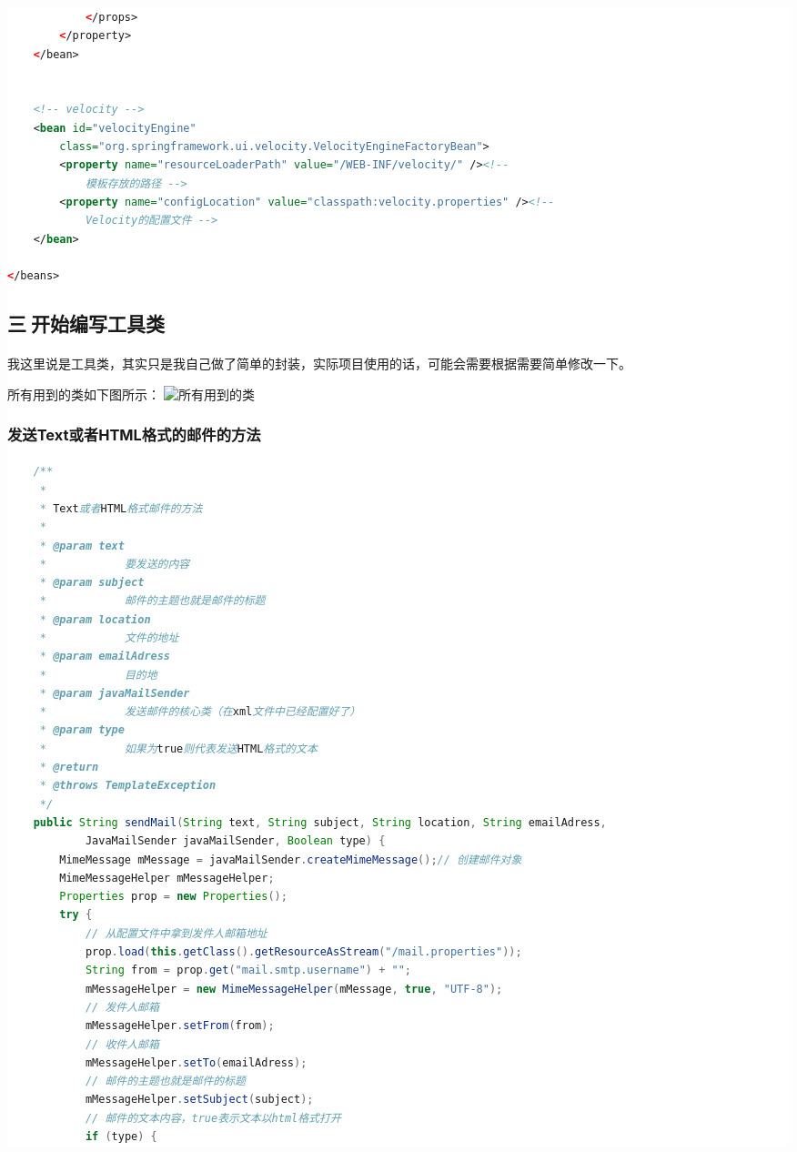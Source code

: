 ```xml
			</props>
		</property>
	</bean>


	<!-- velocity -->
	<bean id="velocityEngine"
		class="org.springframework.ui.velocity.VelocityEngineFactoryBean">
		<property name="resourceLoaderPath" value="/WEB-INF/velocity/" /><!-- 
			模板存放的路径 -->
		<property name="configLocation" value="classpath:velocity.properties" /><!-- 
			Velocity的配置文件 -->
	</bean>

</beans>
```
## 三 开始编写工具类

我这里说是工具类，其实只是我自己做了简单的封装，实际项目使用的话，可能会需要根据需要简单修改一下。

所有用到的类如下图所示：
![所有用到的类](https://user-gold-cdn.xitu.io/2018/8/9/1651e4ba0d85b251?w=403&h=377&f=png&s=33602)

### 发送Text或者HTML格式的邮件的方法

```java
	/**
	 * 
	 * Text或者HTML格式邮件的方法
	 * 
	 * @param text
	 *            要发送的内容
	 * @param subject
	 *            邮件的主题也就是邮件的标题
	 * @param location
	 *            文件的地址
	 * @param emailAdress
	 *            目的地
	 * @param javaMailSender
	 *            发送邮件的核心类（在xml文件中已经配置好了）
	 * @param type
	 *            如果为true则代表发送HTML格式的文本
	 * @return
	 * @throws TemplateException
	 */
	public String sendMail(String text, String subject, String location, String emailAdress,
			JavaMailSender javaMailSender, Boolean type) {
		MimeMessage mMessage = javaMailSender.createMimeMessage();// 创建邮件对象
		MimeMessageHelper mMessageHelper;
		Properties prop = new Properties();
		try {
			// 从配置文件中拿到发件人邮箱地址
			prop.load(this.getClass().getResourceAsStream("/mail.properties"));
			String from = prop.get("mail.smtp.username") + "";
			mMessageHelper = new MimeMessageHelper(mMessage, true, "UTF-8");
			// 发件人邮箱
			mMessageHelper.setFrom(from);
			// 收件人邮箱
			mMessageHelper.setTo(emailAdress);
			// 邮件的主题也就是邮件的标题
			mMessageHelper.setSubject(subject);
			// 邮件的文本内容，true表示文本以html格式打开
			if (type) {
```
